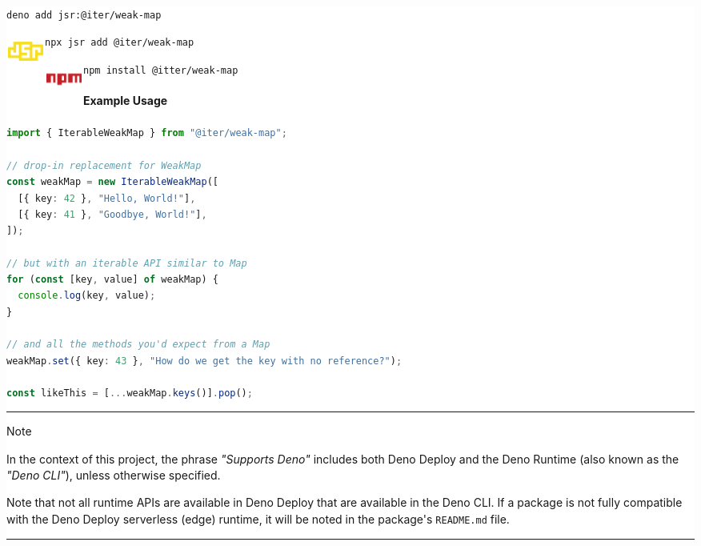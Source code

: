 ```sh
deno add jsr:@iter/weak-map
```

<img src="./.github/assets/jsr.svg" width="48" height="44" align="left" alt="JSR" />

```sh
npx jsr add @iter/weak-map
```

<img src="./.github/assets/npm.svg" width="48" height="44" align="left" alt="NPM" />

```sh
npm install @itter/weak-map
```

#### Example Usage

```ts
import { IterableWeakMap } from "@iter/weak-map";

// drop-in replacement for WeakMap
const weakMap = new IterableWeakMap([
  [{ key: 42 }, "Hello, World!"],
  [{ key: 41 }, "Goodbye, World!"],
]);

// but with an iterable API similar to Map
for (const [key, value] of weakMap) {
  console.log(key, value);
}

// and all the methods you'd expect from a Map
weakMap.set({ key: 43 }, "How do we get the key with no reference?");

const likeThis = [...weakMap.keys()].pop();
```

---

> [!NOTE]
> In the context of this project, the phrase _"Supports Deno"_ includes both
> Deno Deploy and the Deno Runtime (also known as the _"Deno CLI"_), unless
> otherwise specified.
>
> Note that not all runtime APIs are available in Deno Deploy that are available
> in the Deno CLI. If a package is not fully compatible with the Deno Deploy
> serverless (edge) runtime, it will be noted in the package's `README.md` file.

---

[MIT]: https://nick.mit-license.org "Copyright © 2023-2024 Nicholas Berlette. MIT License."
[Nicholas Berlette]: https://github.com/nberlette "Nicholas Berlette's GitHub Profile"
[Issues]: https://github.com/nberlette/iterable/issues/new?assignees=nberlette "Found a bug? Let's squash it!"
[GitHub]: https://github.com/nberlette/iterable "View the `iterable` Repository on GitHub"
[jsr]: https://jsr.io/@iter "View all @iter/* packages on jsr.io"
[npm]: https://www.npmjs.com/org/itter "View @itter organization on NPM"
[deno]: https://deno.land/x/iterable "View iterable on deno.land/x"
[badge-jsr]: https://jsr.io/badges/@iter?labelColor=123&color=123&logoColor=f7df1e "View all @iter/* packages on jsr.io"
[badge-npm]: https://img.shields.io/badge/@itter-tomato.svg?logoWidth=32&logoColor=white&color=firebrick&logo=data:image/svg+xml;charset=utf-8;base64,PHN2ZyB4bWxucz0iaHR0cDovL3d3dy53My5vcmcvMjAwMC9zdmciIHdpZHRoPSIzLjExZW0iIGhlaWdodD0iMWVtIiB2aWV3Qm94PSIwIC0yNSA1MTIgMTkwIj48cGF0aCBmaWxsPSIjZmZmIiBkPSJNMTU3LjUzOCAxNjQuMTAzaDY1LjY0MXYtMzIuODJoNjUuNjQyVjBIMTU3LjUzOHpNMjIzLjE4IDMyLjgySDI1NnY2NS42NGgtMzIuODJ6TTMxNS4wNzcgMHYxMzEuMjgyaDY1LjY0VjMyLjgyMWgzMi44MjF2OTguNDYxaDMyLjgyMVYzMi44MjFoMzIuODJ2OTguNDYxSDUxMlYwek0wIDEzMS4yODJoNjUuNjQxVjMyLjgyMWgzMi44MnY5OC40NjFoMzIuODIxVjBIMHoiLz48L3N2Zz4= "View all @itter packages on NPM"
[badge-mit]: https://img.shields.io/badge/-MIT-blue.svg?logo=github "MIT License"
[jsr-weak-map]: https://jsr.io/@iter/weak-map/doc "View the @iter/weak-map package on jsr.io"